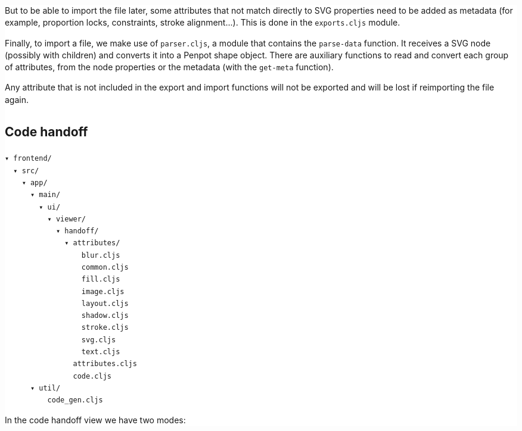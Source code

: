 But to be able to import the file later, some attributes that not match
directly to SVG properties need to be added as metadata (for example,
proportion locks, constraints, stroke alignment...). This is done in the
`exports.cljs` module.

Finally, to import a file, we make use of `parser.cljs`, a module that
contains the `parse-data` function. It receives a SVG node (possibly with
children) and converts it into a Penpot shape object. There are auxiliary
functions to read and convert each group of attributes, from the node 
properties or the metadata (with the `get-meta` function).

Any attribute that is not included in the export and import functions
will not be exported and will be lost if reimporting the file again.


## Code handoff

```
▾ frontend/
  ▾ src/
    ▾ app/
      ▾ main/
        ▾ ui/
          ▾ viewer/
            ▾ handoff/
              ▾ attributes/
                  blur.cljs
                  common.cljs
                  fill.cljs
                  image.cljs
                  layout.cljs
                  shadow.cljs
                  stroke.cljs
                  svg.cljs
                  text.cljs
                attributes.cljs
                code.cljs
      ▾ util/
          code_gen.cljs
```

In the code handoff view we have two modes:

